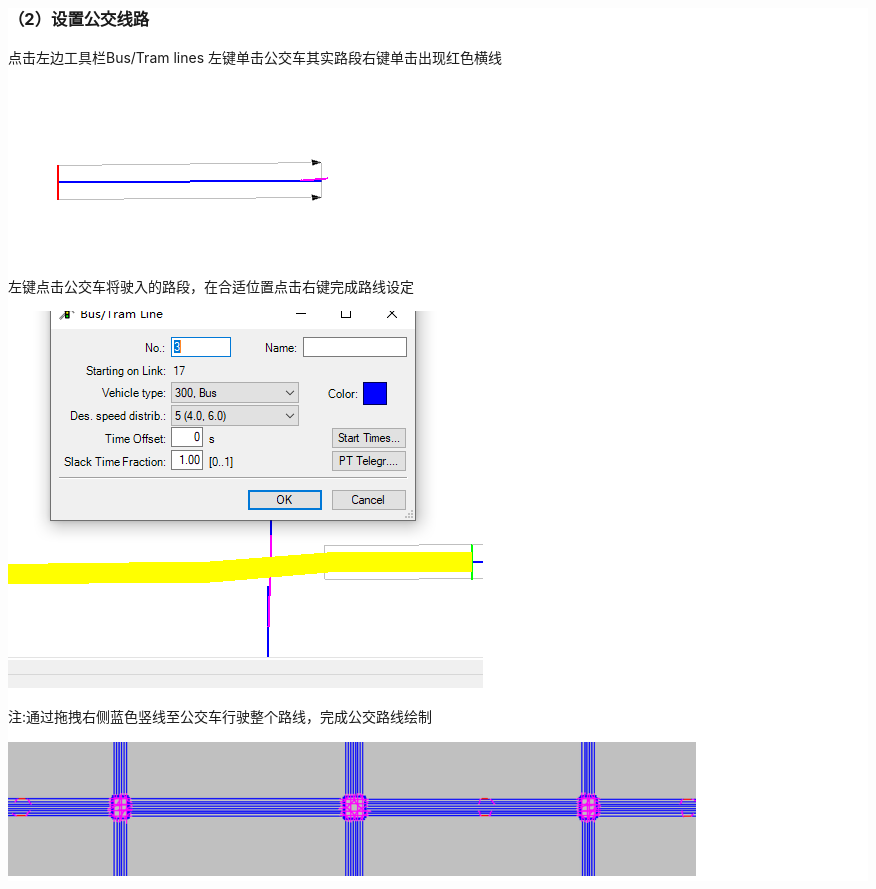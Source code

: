 ### （2）设置公交线路
点击左边工具栏Bus/Tram lines
左键单击公交车其实路段右键单击出现红色横线

![公交相关](公交相关4.png)

左键点击公交车将驶入的路段，在合适位置点击右键完成路线设定

![公交相关](公交相关5.png)

注:通过拖拽右侧蓝色竖线至公交车行驶整个路线，完成公交路线绘制

<img src="公交路径1.png" width="80%">
